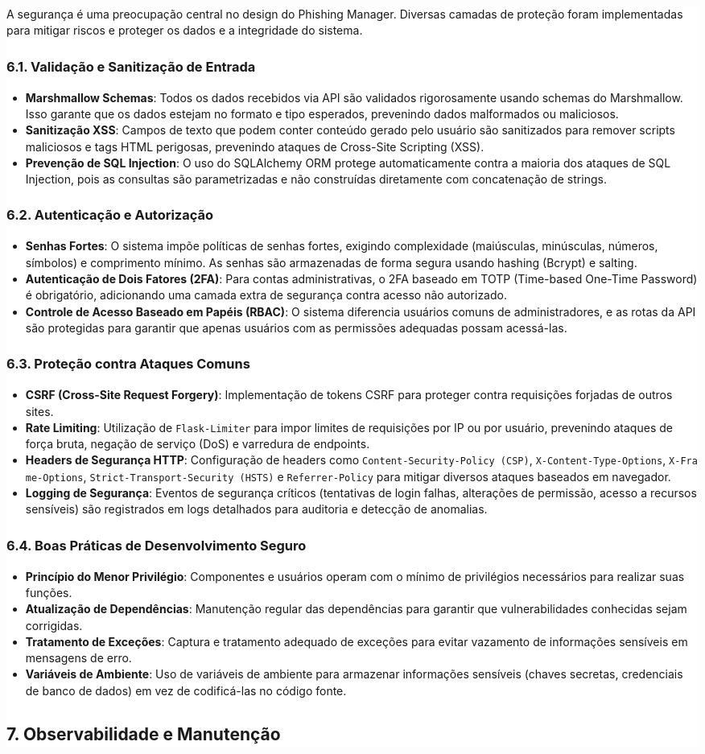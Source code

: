 A segurança é uma preocupação central no design do Phishing Manager. Diversas camadas de proteção foram implementadas para mitigar riscos e proteger os dados e a integridade do sistema.

### 6.1. Validação e Sanitização de Entrada

- **Marshmallow Schemas**: Todos os dados recebidos via API são validados rigorosamente usando schemas do Marshmallow. Isso garante que os dados estejam no formato e tipo esperados, prevenindo dados malformados ou maliciosos.
- **Sanitização XSS**: Campos de texto que podem conter conteúdo gerado pelo usuário são sanitizados para remover scripts maliciosos e tags HTML perigosas, prevenindo ataques de Cross-Site Scripting (XSS).
- **Prevenção de SQL Injection**: O uso do SQLAlchemy ORM protege automaticamente contra a maioria dos ataques de SQL Injection, pois as consultas são parametrizadas e não construídas diretamente com concatenação de strings.

### 6.2. Autenticação e Autorização

- **Senhas Fortes**: O sistema impõe políticas de senhas fortes, exigindo complexidade (maiúsculas, minúsculas, números, símbolos) e comprimento mínimo. As senhas são armazenadas de forma segura usando hashing (Bcrypt) e salting.
- **Autenticação de Dois Fatores (2FA)**: Para contas administrativas, o 2FA baseado em TOTP (Time-based One-Time Password) é obrigatório, adicionando uma camada extra de segurança contra acesso não autorizado.
- **Controle de Acesso Baseado em Papéis (RBAC)**: O sistema diferencia usuários comuns de administradores, e as rotas da API são protegidas para garantir que apenas usuários com as permissões adequadas possam acessá-las.

### 6.3. Proteção contra Ataques Comuns

- **CSRF (Cross-Site Request Forgery)**: Implementação de tokens CSRF para proteger contra requisições forjadas de outros sites.
- **Rate Limiting**: Utilização de `Flask-Limiter` para impor limites de requisições por IP ou por usuário, prevenindo ataques de força bruta, negação de serviço (DoS) e varredura de endpoints.
- **Headers de Segurança HTTP**: Configuração de headers como `Content-Security-Policy (CSP)`, `X-Content-Type-Options`, `X-Frame-Options`, `Strict-Transport-Security (HSTS)` e `Referrer-Policy` para mitigar diversos ataques baseados em navegador.
- **Logging de Segurança**: Eventos de segurança críticos (tentativas de login falhas, alterações de permissão, acesso a recursos sensíveis) são registrados em logs detalhados para auditoria e detecção de anomalias.

### 6.4. Boas Práticas de Desenvolvimento Seguro

- **Princípio do Menor Privilégio**: Componentes e usuários operam com o mínimo de privilégios necessários para realizar suas funções.
- **Atualização de Dependências**: Manutenção regular das dependências para garantir que vulnerabilidades conhecidas sejam corrigidas.
- **Tratamento de Exceções**: Captura e tratamento adequado de exceções para evitar vazamento de informações sensíveis em mensagens de erro.
- **Variáveis de Ambiente**: Uso de variáveis de ambiente para armazenar informações sensíveis (chaves secretas, credenciais de banco de dados) em vez de codificá-las no código fonte.

## 7. Observabilidade e Manutenção

